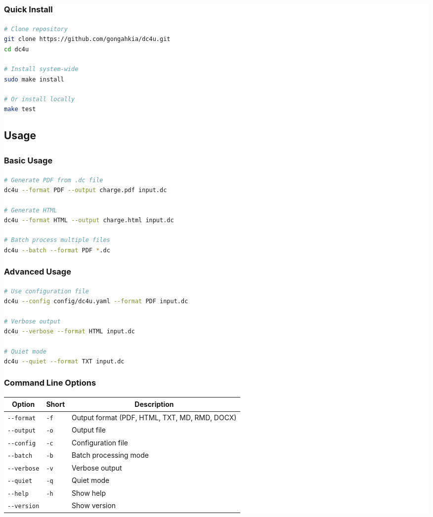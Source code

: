 ### Quick Install

```bash
# Clone repository
git clone https://github.com/gongahkia/dc4u.git
cd dc4u

# Install system-wide
sudo make install

# Or install locally
make test
```

## Usage

### Basic Usage

```bash
# Generate PDF from .dc file
dc4u --format PDF --output charge.pdf input.dc

# Generate HTML
dc4u --format HTML --output charge.html input.dc

# Batch process multiple files
dc4u --batch --format PDF *.dc
```

### Advanced Usage

```bash
# Use configuration file
dc4u --config config/dc4u.yaml --format PDF input.dc

# Verbose output
dc4u --verbose --format HTML input.dc

# Quiet mode
dc4u --quiet --format TXT input.dc
```

### Command Line Options

| Option | Short | Description |
|--------|-------|-------------|
| `--format` | `-f` | Output format (PDF, HTML, TXT, MD, RMD, DOCX) |
| `--output` | `-o` | Output file |
| `--config` | `-c` | Configuration file |
| `--batch` | `-b` | Batch processing mode |
| `--verbose` | `-v` | Verbose output |
| `--quiet` | `-q` | Quiet mode |
| `--help` | `-h` | Show help |
| `--version` | | Show version |

